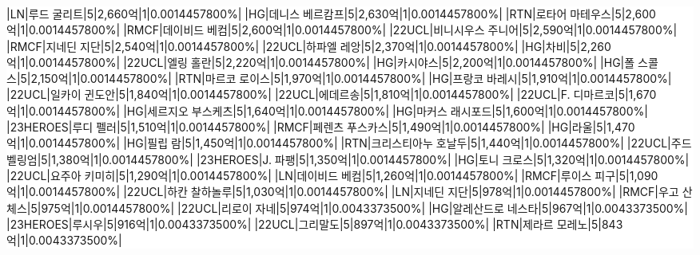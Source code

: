 |LN|루드 굴리트|5|2,660억|1|0.0014457800%|
|HG|데니스 베르캄프|5|2,630억|1|0.0014457800%|
|RTN|로타어 마테우스|5|2,600억|1|0.0014457800%|
|RMCF|데이비드 베컴|5|2,600억|1|0.0014457800%|
|22UCL|비니시우스 주니어|5|2,590억|1|0.0014457800%|
|RMCF|지네딘 지단|5|2,540억|1|0.0014457800%|
|22UCL|하파엘 레앙|5|2,370억|1|0.0014457800%|
|HG|차비|5|2,260억|1|0.0014457800%|
|22UCL|엘링 홀란|5|2,220억|1|0.0014457800%|
|HG|카시야스|5|2,200억|1|0.0014457800%|
|HG|폴 스콜스|5|2,150억|1|0.0014457800%|
|RTN|마르코 로이스|5|1,970억|1|0.0014457800%|
|HG|프랑코 바레시|5|1,910억|1|0.0014457800%|
|22UCL|일카이 귄도안|5|1,840억|1|0.0014457800%|
|22UCL|에데르송|5|1,810억|1|0.0014457800%|
|22UCL|F. 디마르코|5|1,670억|1|0.0014457800%|
|HG|세르지오 부스케츠|5|1,640억|1|0.0014457800%|
|HG|마커스 래시포드|5|1,600억|1|0.0014457800%|
|23HEROES|루디 펠러|5|1,510억|1|0.0014457800%|
|RMCF|페렌츠 푸스카스|5|1,490억|1|0.0014457800%|
|HG|라울|5|1,470억|1|0.0014457800%|
|HG|필립 람|5|1,450억|1|0.0014457800%|
|RTN|크리스티아누 호날두|5|1,440억|1|0.0014457800%|
|22UCL|주드 벨링엄|5|1,380억|1|0.0014457800%|
|23HEROES|J. 파팽|5|1,350억|1|0.0014457800%|
|HG|토니 크로스|5|1,320억|1|0.0014457800%|
|22UCL|요주아 키미히|5|1,290억|1|0.0014457800%|
|LN|데이비드 베컴|5|1,260억|1|0.0014457800%|
|RMCF|루이스 피구|5|1,090억|1|0.0014457800%|
|22UCL|하칸 찰하놀루|5|1,030억|1|0.0014457800%|
|LN|지네딘 지단|5|978억|1|0.0014457800%|
|RMCF|우고 산체스|5|975억|1|0.0014457800%|
|22UCL|리로이 자네|5|974억|1|0.0043373500%|
|HG|알레산드로 네스타|5|967억|1|0.0043373500%|
|23HEROES|루시우|5|916억|1|0.0043373500%|
|22UCL|그리말도|5|897억|1|0.0043373500%|
|RTN|제라르 모레노|5|843억|1|0.0043373500%|